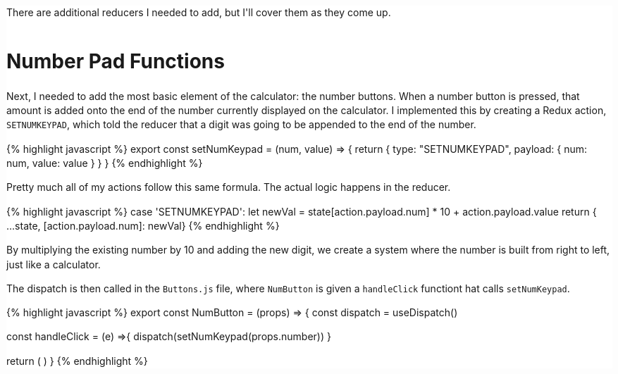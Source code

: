 There are additional reducers I needed to add, but I'll cover them as they come up.

# Number Pad Functions

Next, I needed to add the most basic element of the calculator: the number buttons. When a number button is pressed, that amount is added onto the end of the number currently displayed on the calculator. I implemented this by creating a Redux action, `SETNUMKEYPAD`, which told the reducer that a digit was going to be appended to the end of the number.

{% highlight javascript %}
export const setNumKeypad = (num, value) => {
  return {
    type: "SETNUMKEYPAD",
    payload: {
      num: num,
      value: value
    }
  }
}
{% endhighlight %}

Pretty much all of my actions follow this same formula. The actual logic happens in the reducer.

{% highlight javascript %}
case 'SETNUMKEYPAD':
        let newVal = state[action.payload.num] * 10 + action.payload.value
        return { ...state, [action.payload.num]: newVal}
{% endhighlight %}

By multiplying the existing number by 10 and adding the new digit, we create a system where the number is built from right to left, just like a calculator.

The dispatch is then called in the `Buttons.js` file, where `NumButton` is given a `handleClick` functiont hat calls `setNumKeypad`.

{% highlight javascript %}
export const NumButton = (props) => {
  const dispatch = useDispatch()


  const handleClick = (e) =>{
      dispatch(setNumKeypad(props.number))
  }

  return (
    <BaseButton
      label={props.number}
      width={props.width}
      clickHandler={handleClick}
      width={props.width}
      />
  )
}
{% endhighlight %}
